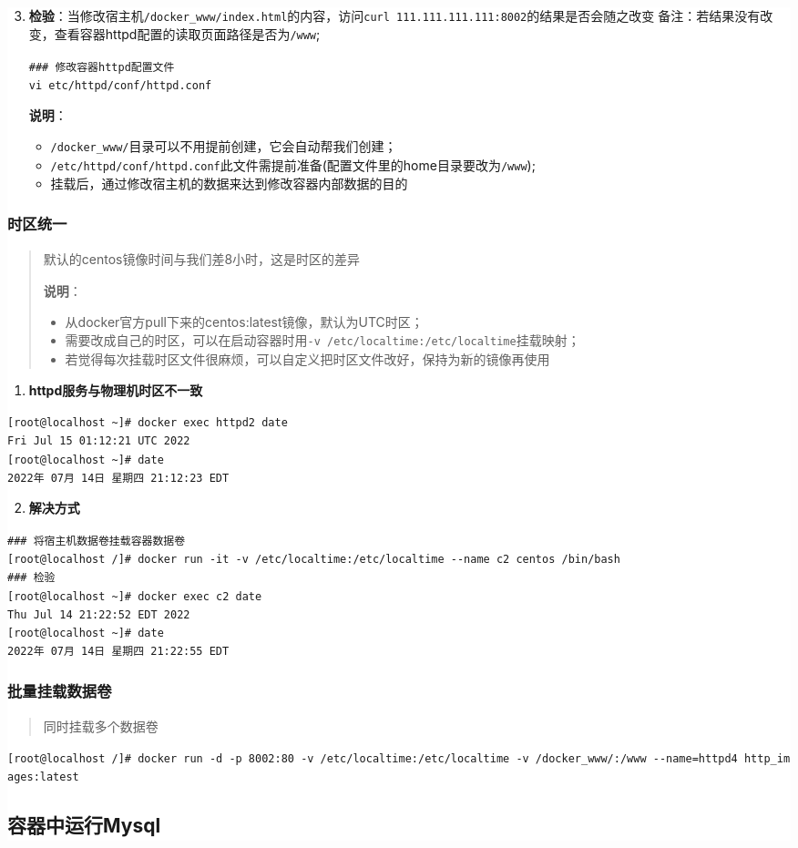 3. **检验**：当修改宿主机`/docker_www/index.html`的内容，访问`curl 111.111.111.111:8002`的结果是否会随之改变
   备注：若结果没有改变，查看容器httpd配置的读取页面路径是否为`/www`;

   ```
   ### 修改容器httpd配置文件
   vi etc/httpd/conf/httpd.conf
   ```

   **说明**：

   - `/docker_www/`目录可以不用提前创建，它会自动帮我们创建；
   - `/etc/httpd/conf/httpd.conf`此文件需提前准备(配置文件里的home目录要改为`/www`);
   - 挂载后，通过修改宿主机的数据来达到修改容器内部数据的目的

### 时区统一

> 默认的centos镜像时间与我们差8小时，这是时区的差异
>
> **说明**：
>
> - 从docker官方pull下来的centos:latest镜像，默认为UTC时区；
> - 需要改成自己的时区，可以在启动容器时用`-v /etc/localtime:/etc/localtime`挂载映射；
> - 若觉得每次挂载时区文件很麻烦，可以自定义把时区文件改好，保持为新的镜像再使用

1. **httpd服务与物理机时区不一致**

```
[root@localhost ~]# docker exec httpd2 date
Fri Jul 15 01:12:21 UTC 2022
[root@localhost ~]# date
2022年 07月 14日 星期四 21:12:23 EDT
```

2. **解决方式**

```
### 将宿主机数据卷挂载容器数据卷
[root@localhost /]# docker run -it -v /etc/localtime:/etc/localtime --name c2 centos /bin/bash
### 检验
[root@localhost ~]# docker exec c2 date
Thu Jul 14 21:22:52 EDT 2022
[root@localhost ~]# date
2022年 07月 14日 星期四 21:22:55 EDT
```

### 批量挂载数据卷

> 同时挂载多个数据卷

```
[root@localhost /]# docker run -d -p 8002:80 -v /etc/localtime:/etc/localtime -v /docker_www/:/www --name=httpd4 http_images:latest 
```

## 容器中运行Mysql
